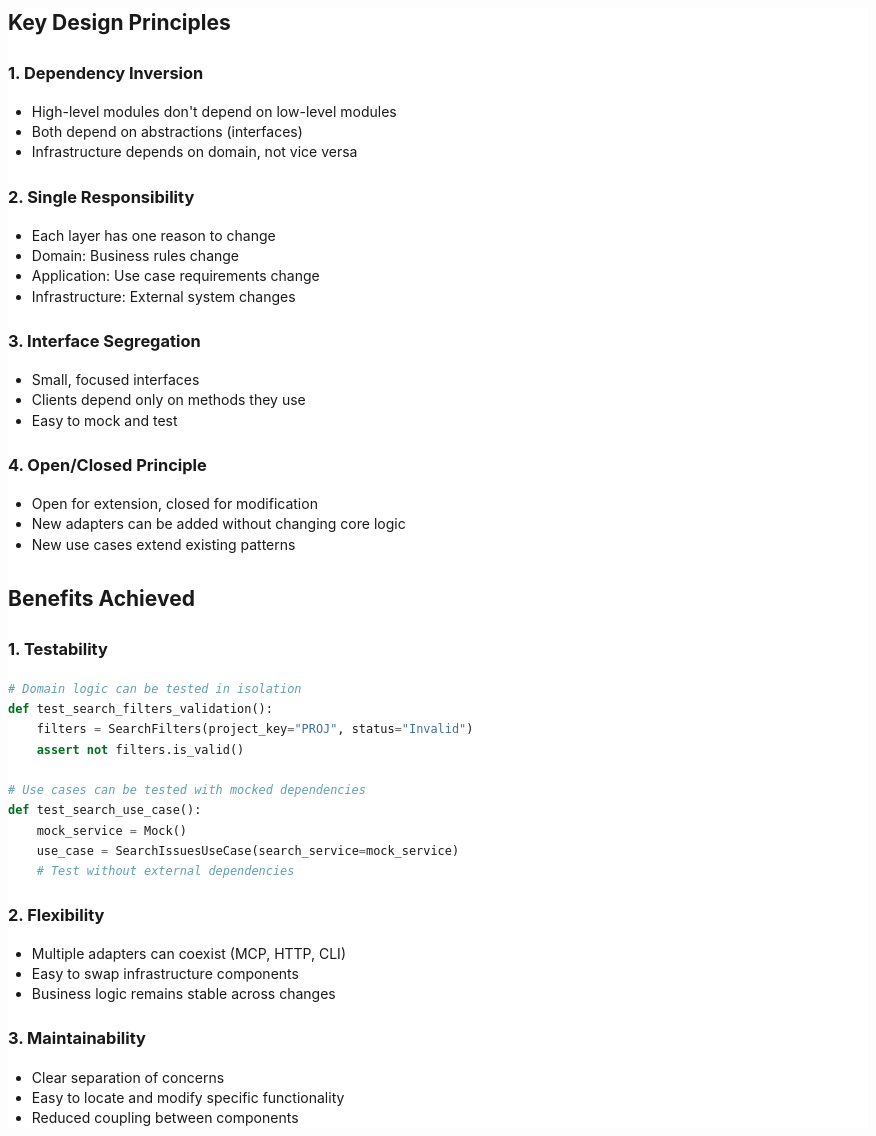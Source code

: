 ## Key Design Principles

### 1. Dependency Inversion
- High-level modules don't depend on low-level modules
- Both depend on abstractions (interfaces)
- Infrastructure depends on domain, not vice versa

### 2. Single Responsibility
- Each layer has one reason to change
- Domain: Business rules change
- Application: Use case requirements change
- Infrastructure: External system changes

### 3. Interface Segregation
- Small, focused interfaces
- Clients depend only on methods they use
- Easy to mock and test

### 4. Open/Closed Principle
- Open for extension, closed for modification
- New adapters can be added without changing core logic
- New use cases extend existing patterns

## Benefits Achieved

### 1. Testability
```python
# Domain logic can be tested in isolation
def test_search_filters_validation():
    filters = SearchFilters(project_key="PROJ", status="Invalid")
    assert not filters.is_valid()

# Use cases can be tested with mocked dependencies
def test_search_use_case():
    mock_service = Mock()
    use_case = SearchIssuesUseCase(search_service=mock_service)
    # Test without external dependencies
```

### 2. Flexibility
- Multiple adapters can coexist (MCP, HTTP, CLI)
- Easy to swap infrastructure components
- Business logic remains stable across changes

### 3. Maintainability
- Clear separation of concerns
- Easy to locate and modify specific functionality
- Reduced coupling between components
